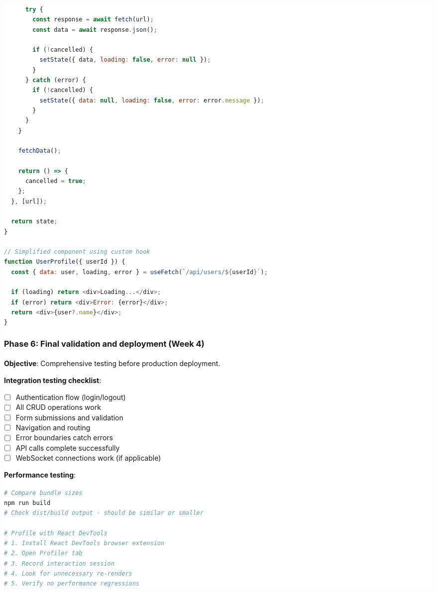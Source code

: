 ```javascript
      try {
        const response = await fetch(url);
        const data = await response.json();

        if (!cancelled) {
          setState({ data, loading: false, error: null });
        }
      } catch (error) {
        if (!cancelled) {
          setState({ data: null, loading: false, error: error.message });
        }
      }
    }

    fetchData();

    return () => {
      cancelled = true;
    };
  }, [url]);

  return state;
}

// Simplified component using custom hook
function UserProfile({ userId }) {
  const { data: user, loading, error } = useFetch(`/api/users/${userId}`);

  if (loading) return <div>Loading...</div>;
  if (error) return <div>Error: {error}</div>;
  return <div>{user?.name}</div>;
}
```

### Phase 6: Final validation and deployment (Week 4)

**Objective**: Comprehensive testing before production deployment.

**Integration testing checklist**:
- [ ] Authentication flow (login/logout)
- [ ] All CRUD operations work
- [ ] Form submissions and validation
- [ ] Navigation and routing
- [ ] Error boundaries catch errors
- [ ] API calls complete successfully
- [ ] WebSocket connections work (if applicable)

**Performance testing**:

```bash
# Compare bundle sizes
npm run build
# Check dist/build output - should be similar or smaller

# Profile with React DevTools
# 1. Install React DevTools browser extension
# 2. Open Profiler tab
# 3. Record interaction session
# 4. Look for unnecessary re-renders
# 5. Verify no performance regressions
```
